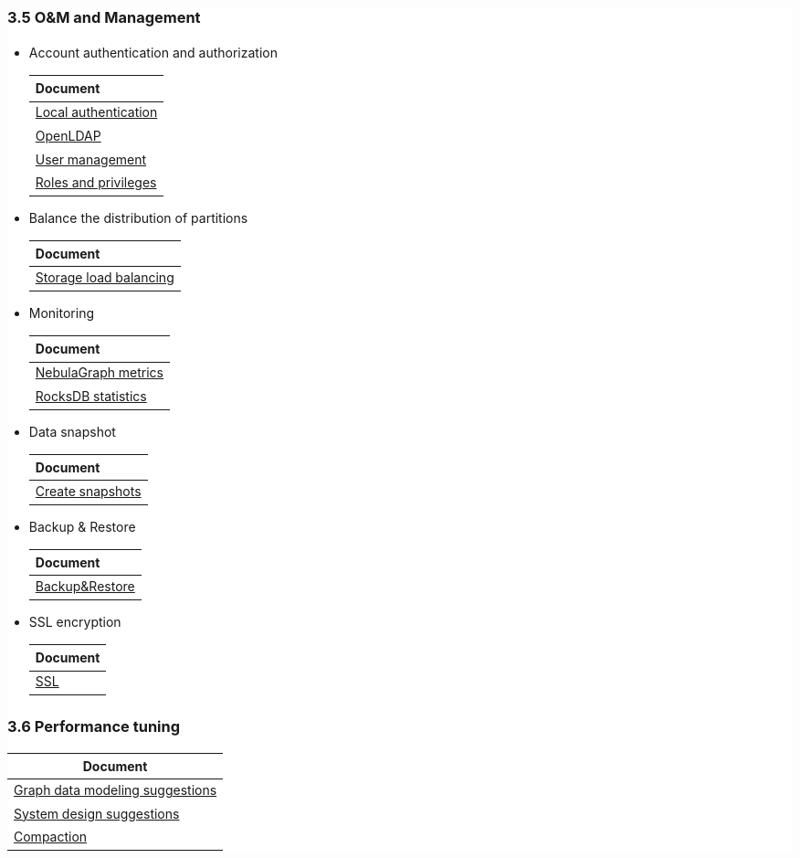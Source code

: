 ### 3.5 O&M and Management

- Account authentication and authorization

  | Document                                                         |
  | ------------------------------------------------------------ |
  | [Local authentication](../7.data-security/1.authentication/1.authentication.md) |
  | [OpenLDAP](../7.data-security/1.authentication/4.ldap.md) |
  | [User management](../7.data-security/1.authentication/2.management-user.md) |
  | [Roles and privileges](../7.data-security/1.authentication/3.role-list.md) |

- Balance the distribution of partitions

  | Document |
  | ------------------------------------------------------------ |
  |[Storage load balancing](../8.service-tuning/load-balance.md)|

- Monitoring

  | Document                                                         |
  | ------------------------------------------------------------ |
  | [NebulaGraph metrics](../6.monitor-and-metrics/1.query-performance-metrics.md) |
  | [RocksDB statistics](../6.monitor-and-metrics/2.rocksdb-statistics.md) |

- Data snapshot

  | Document |
  | ------------------------------------------------------------ |
  |[Create snapshots](../backup-and-restore/3.manage-snapshot.md)|

- Backup & Restore

  | Document |
  | ------------------------------------------------------------ |
  |[Backup&Restore](../backup-and-restore/nebula-br/1.what-is-br.md)|


- SSL encryption

  | Document|
  | ------------------------------------------------------------ |
  |[SSL](../7.data-security/4.ssl.md)|


### 3.6 Performance tuning

  | Document     |
  | ------------------- |
  | [Graph data modeling suggestions](../8.service-tuning/2.graph-modeling.md) |
  | [System design suggestions](../8.service-tuning/3.system-design.md) |
  | [Compaction](../8.service-tuning/compaction.md) |
